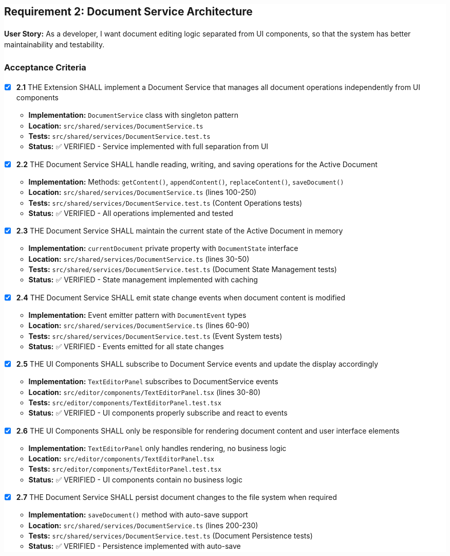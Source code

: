 ## Requirement 2: Document Service Architecture

**User Story:** As a developer, I want document editing logic separated from UI components, so that the system has better maintainability and testability.

### Acceptance Criteria

- [x] **2.1** THE Extension SHALL implement a Document Service that manages all document operations independently from UI components
  - **Implementation:** `DocumentService` class with singleton pattern
  - **Location:** `src/shared/services/DocumentService.ts`
  - **Tests:** `src/shared/services/DocumentService.test.ts`
  - **Status:** ✅ VERIFIED - Service implemented with full separation from UI

- [x] **2.2** THE Document Service SHALL handle reading, writing, and saving operations for the Active Document
  - **Implementation:** Methods: `getContent()`, `appendContent()`, `replaceContent()`, `saveDocument()`
  - **Location:** `src/shared/services/DocumentService.ts` (lines 100-250)
  - **Tests:** `src/shared/services/DocumentService.test.ts` (Content Operations tests)
  - **Status:** ✅ VERIFIED - All operations implemented and tested

- [x] **2.3** THE Document Service SHALL maintain the current state of the Active Document in memory
  - **Implementation:** `currentDocument` private property with `DocumentState` interface
  - **Location:** `src/shared/services/DocumentService.ts` (lines 30-50)
  - **Tests:** `src/shared/services/DocumentService.test.ts` (Document State Management tests)
  - **Status:** ✅ VERIFIED - State management implemented with caching

- [x] **2.4** THE Document Service SHALL emit state change events when document content is modified
  - **Implementation:** Event emitter pattern with `DocumentEvent` types
  - **Location:** `src/shared/services/DocumentService.ts` (lines 60-90)
  - **Tests:** `src/shared/services/DocumentService.test.ts` (Event System tests)
  - **Status:** ✅ VERIFIED - Events emitted for all state changes

- [x] **2.5** THE UI Components SHALL subscribe to Document Service events and update the display accordingly
  - **Implementation:** `TextEditorPanel` subscribes to DocumentService events
  - **Location:** `src/editor/components/TextEditorPanel.tsx` (lines 30-80)
  - **Tests:** `src/editor/components/TextEditorPanel.test.tsx`
  - **Status:** ✅ VERIFIED - UI components properly subscribe and react to events

- [x] **2.6** THE UI Components SHALL only be responsible for rendering document content and user interface elements
  - **Implementation:** `TextEditorPanel` only handles rendering, no business logic
  - **Location:** `src/editor/components/TextEditorPanel.tsx`
  - **Tests:** `src/editor/components/TextEditorPanel.test.tsx`
  - **Status:** ✅ VERIFIED - UI components contain no business logic

- [x] **2.7** THE Document Service SHALL persist document changes to the file system when required
  - **Implementation:** `saveDocument()` method with auto-save support
  - **Location:** `src/shared/services/DocumentService.ts` (lines 200-230)
  - **Tests:** `src/shared/services/DocumentService.test.ts` (Document Persistence tests)
  - **Status:** ✅ VERIFIED - Persistence implemented with auto-save
